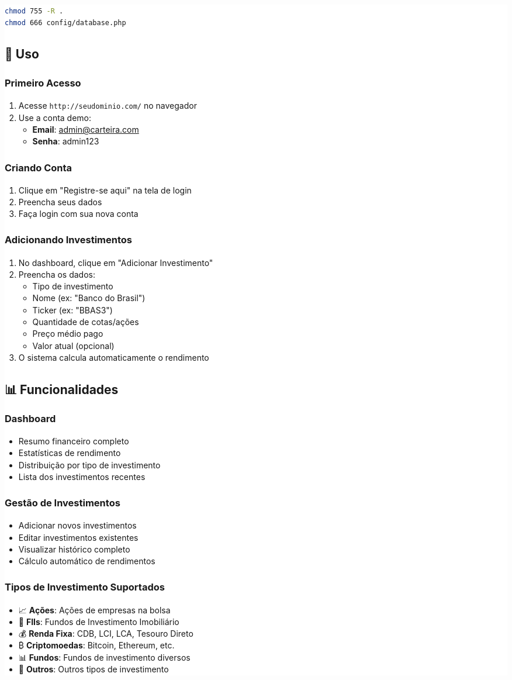 ```bash
chmod 755 -R .
chmod 666 config/database.php
```

## 🎯 Uso

### Primeiro Acesso

1. Acesse `http://seudominio.com/` no navegador
2. Use a conta demo:
   - **Email**: admin@carteira.com
   - **Senha**: admin123

### Criando Conta

1. Clique em "Registre-se aqui" na tela de login
2. Preencha seus dados
3. Faça login com sua nova conta

### Adicionando Investimentos

1. No dashboard, clique em "Adicionar Investimento"
2. Preencha os dados:
   - Tipo de investimento
   - Nome (ex: "Banco do Brasil")
   - Ticker (ex: "BBAS3")
   - Quantidade de cotas/ações
   - Preço médio pago
   - Valor atual (opcional)
3. O sistema calcula automaticamente o rendimento

## 📊 Funcionalidades

### Dashboard
- Resumo financeiro completo
- Estatísticas de rendimento
- Distribuição por tipo de investimento
- Lista dos investimentos recentes

### Gestão de Investimentos
- Adicionar novos investimentos
- Editar investimentos existentes
- Visualizar histórico completo
- Cálculo automático de rendimentos

### Tipos de Investimento Suportados
- 📈 **Ações**: Ações de empresas na bolsa
- 🏢 **FIIs**: Fundos de Investimento Imobiliário
- 💰 **Renda Fixa**: CDB, LCI, LCA, Tesouro Direto
- ₿ **Criptomoedas**: Bitcoin, Ethereum, etc.
- 📊 **Fundos**: Fundos de investimento diversos
- 🔄 **Outros**: Outros tipos de investimento
